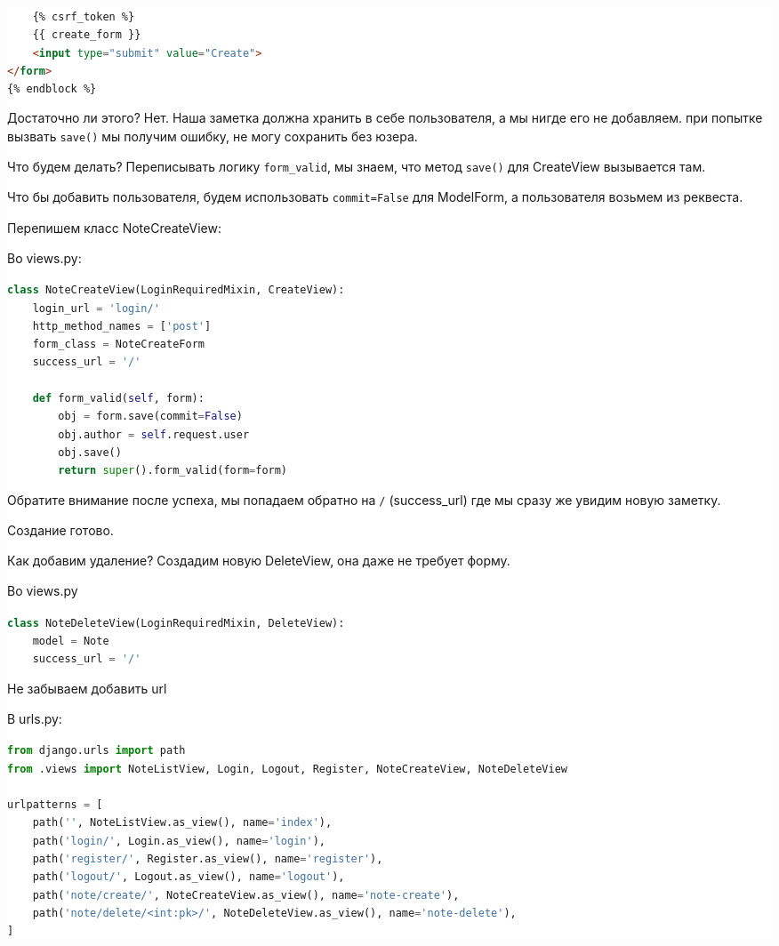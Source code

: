 ```html
    {% csrf_token %}
    {{ create_form }}
    <input type="submit" value="Create">
</form>
{% endblock %}
```

Достаточно ли этого? Нет. Наша заметка должна хранить в себе пользователя, а мы нигде его не добавляем. при попытке
вызвать `save()` мы получим ошибку, не могу сохранить без юзера.

Что будем делать? Переписывать логику `form_valid`, мы знаем, что метод `save()` для CreateView вызывается там.

Что бы добавить пользователя, будем использовать `commit=False` для ModelForm, а пользователя возьмем из реквеста.

Перепишем класс NoteCreateView:

Во views.py:

```python
class NoteCreateView(LoginRequiredMixin, CreateView):
    login_url = 'login/'
    http_method_names = ['post']
    form_class = NoteCreateForm
    success_url = '/'

    def form_valid(self, form):
        obj = form.save(commit=False)
        obj.author = self.request.user
        obj.save()
        return super().form_valid(form=form)
```

Обратите внимание после успеха, мы попадаем обратно на `/` (success_url) где мы сразу же увидим новую заметку.

Создание готово.

Как добавим удаление? Создадим новую DeleteView, она даже не требует форму.

Во views.py

```python
class NoteDeleteView(LoginRequiredMixin, DeleteView):
    model = Note
    success_url = '/'
```

Не забываем добавить url

В urls.py:

```python
from django.urls import path
from .views import NoteListView, Login, Logout, Register, NoteCreateView, NoteDeleteView

urlpatterns = [
    path('', NoteListView.as_view(), name='index'),
    path('login/', Login.as_view(), name='login'),
    path('register/', Register.as_view(), name='register'),
    path('logout/', Logout.as_view(), name='logout'),
    path('note/create/', NoteCreateView.as_view(), name='note-create'),
    path('note/delete/<int:pk>/', NoteDeleteView.as_view(), name='note-delete'),
]
```
